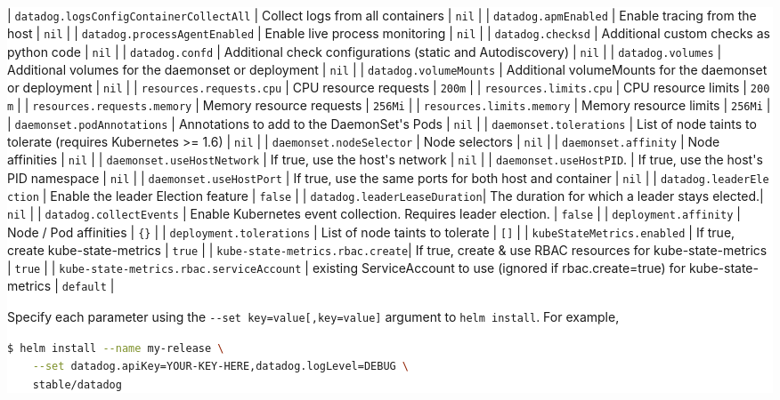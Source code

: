 | `datadog.logsConfigContainerCollectAll` | Collect logs from all containers | `nil`                           |
| `datadog.apmEnabled`        | Enable tracing from the host       | `nil`                                     |
| `datadog.processAgentEnabled` | Enable live process monitoring   | `nil`                                     |
| `datadog.checksd`           | Additional custom checks as python code  | `nil`                               |
| `datadog.confd`             | Additional check configurations (static and Autodiscovery) | `nil`             |
| `datadog.volumes`           | Additional volumes for the daemonset or deployment | `nil`                     |
| `datadog.volumeMounts`      | Additional volumeMounts for the daemonset or deployment | `nil`                |
| `resources.requests.cpu`    | CPU resource requests              | `200m`                                    |
| `resources.limits.cpu`      | CPU resource limits                | `200m`                                    |
| `resources.requests.memory` | Memory resource requests           | `256Mi`                                   |
| `resources.limits.memory`   | Memory resource limits             | `256Mi`                                   |
| `daemonset.podAnnotations`  | Annotations to add to the DaemonSet's Pods | `nil`                             |
| `daemonset.tolerations`     | List of node taints to tolerate (requires Kubernetes >= 1.6) | `nil`           |
| `daemonset.nodeSelector`    | Node selectors                     | `nil`                                     |
| `daemonset.affinity`        | Node affinities                    | `nil`                                     |
| `daemonset.useHostNetwork`  | If true, use the host's network    | `nil`                                     |
| `daemonset.useHostPID`.     | If true, use the host's PID namespace    | `nil`                               |
| `daemonset.useHostPort`     | If true, use the same ports for both host and container  | `nil`               |
| `datadog.leaderElection`    | Enable the leader Election feature | `false`                                   |
| `datadog.leaderLeaseDuration`| The duration for which a leader stays elected.| `nil`                         |
| `datadog.collectEvents`     | Enable Kubernetes event collection. Requires leader election. | `false`        |
| `deployment.affinity`       | Node / Pod affinities              | `{}`                                      |
| `deployment.tolerations`    | List of node taints to tolerate    | `[]`                                      |
| `kubeStateMetrics.enabled`  | If true, create kube-state-metrics | `true`                                    |
| `kube-state-metrics.rbac.create`| If true, create & use RBAC resources for kube-state-metrics | `true`       |
| `kube-state-metrics.rbac.serviceAccount` | existing ServiceAccount to use (ignored if rbac.create=true) for kube-state-metrics | `default` |

Specify each parameter using the `--set key=value[,key=value]` argument to `helm install`. For example,

```bash
$ helm install --name my-release \
    --set datadog.apiKey=YOUR-KEY-HERE,datadog.logLevel=DEBUG \
    stable/datadog
```
